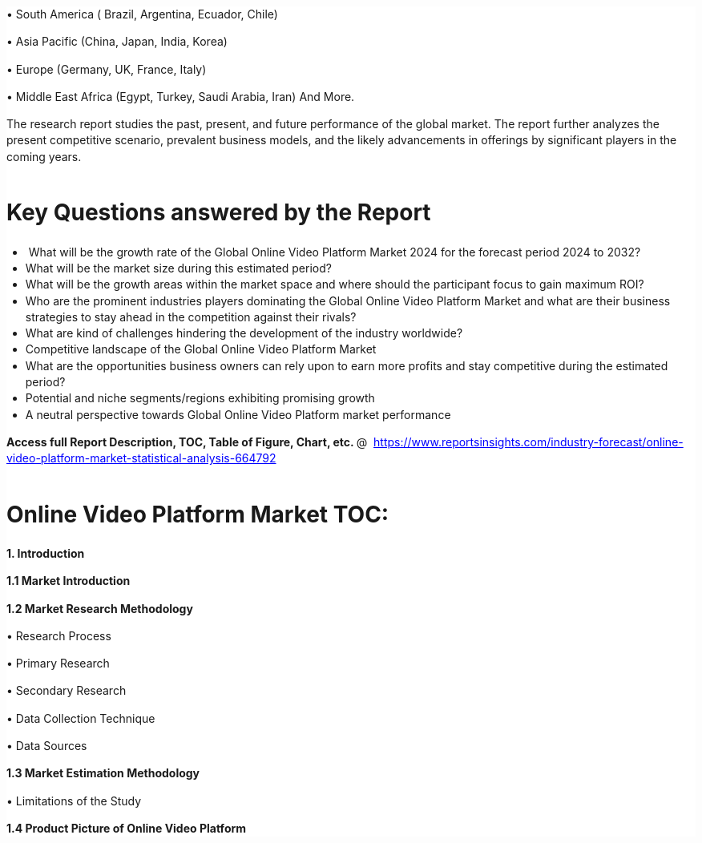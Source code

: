 • South America ( Brazil, Argentina, Ecuador, Chile)

• Asia Pacific (China, Japan, India, Korea)

• Europe (Germany, UK, France, Italy)

• Middle East Africa (Egypt, Turkey, Saudi Arabia, Iran) And More.

The research report studies the past, present, and future performance of the global market. The report further analyzes the present competitive scenario, prevalent business models, and the likely advancements in offerings by significant players in the coming years.

# <strong>Key Questions answered by the Report</strong>
<ul>
  <li> What will be the growth rate of the Global Online Video Platform Market 2024 for the forecast period 2024 to 2032?</li>
  <li>What will be the market size during this estimated period?</li>
  <li>What will be the growth areas within the market space and where should the participant focus to gain maximum ROI?</li>
  <li>Who are the prominent industries players dominating the Global Online Video Platform Market and what are their business strategies to stay ahead in the competition against their rivals?</li>
  <li>What are kind of challenges hindering the development of the industry worldwide?</li>
  <li>Competitive landscape of the Global Online Video Platform Market</li>
  <li>What are the opportunities business owners can rely upon to earn more profits and stay competitive during the estimated period?</li>
  <li>Potential and niche segments/regions exhibiting promising growth</li>
  <li>A neutral perspective towards Global Online Video Platform market performance</li>
</ul>
<strong>Access full Report Description, TOC, Table of Figure, Chart, etc. </strong>@  <a href=https://www.reportsinsights.com/industry-forecast/online-video-platform-market-statistical-analysis-664792 style=color:#0000ff;>https://www.reportsinsights.com/industry-forecast/online-video-platform-market-statistical-analysis-664792</a></font>

# <strong>Online Video Platform Market TOC:</strong>

<strong>1. Introduction</strong>

<strong>1.1 Market Introduction</strong>

<strong>1.2 Market Research Methodology</strong>

• Research Process

• Primary Research

• Secondary Research

• Data Collection Technique

• Data Sources

<strong>1.3 Market Estimation Methodology</strong>

• Limitations of the Study

<strong>1.4 Product Picture of Online Video Platform</strong>
